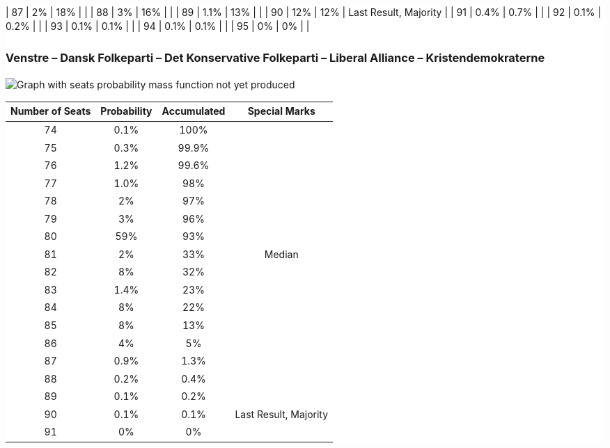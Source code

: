 | 87 | 2% | 18% |  |
| 88 | 3% | 16% |  |
| 89 | 1.1% | 13% |  |
| 90 | 12% | 12% | Last Result, Majority |
| 91 | 0.4% | 0.7% |  |
| 92 | 0.1% | 0.2% |  |
| 93 | 0.1% | 0.1% |  |
| 94 | 0.1% | 0.1% |  |
| 95 | 0% | 0% |  |

### Venstre – Dansk Folkeparti – Det Konservative Folkeparti – Liberal Alliance – Kristendemokraterne

![Graph with seats probability mass function not yet produced](2018-01-22-YouGov-coalitions-seats-pmf-v–o–c–i–k.png "Seats Probability Mass Function")

| Number of Seats | Probability | Accumulated | Special Marks |
|:---------------:|:-----------:|:-----------:|:-------------:|
| 74 | 0.1% | 100% |  |
| 75 | 0.3% | 99.9% |  |
| 76 | 1.2% | 99.6% |  |
| 77 | 1.0% | 98% |  |
| 78 | 2% | 97% |  |
| 79 | 3% | 96% |  |
| 80 | 59% | 93% |  |
| 81 | 2% | 33% | Median |
| 82 | 8% | 32% |  |
| 83 | 1.4% | 23% |  |
| 84 | 8% | 22% |  |
| 85 | 8% | 13% |  |
| 86 | 4% | 5% |  |
| 87 | 0.9% | 1.3% |  |
| 88 | 0.2% | 0.4% |  |
| 89 | 0.1% | 0.2% |  |
| 90 | 0.1% | 0.1% | Last Result, Majority |
| 91 | 0% | 0% |  |
